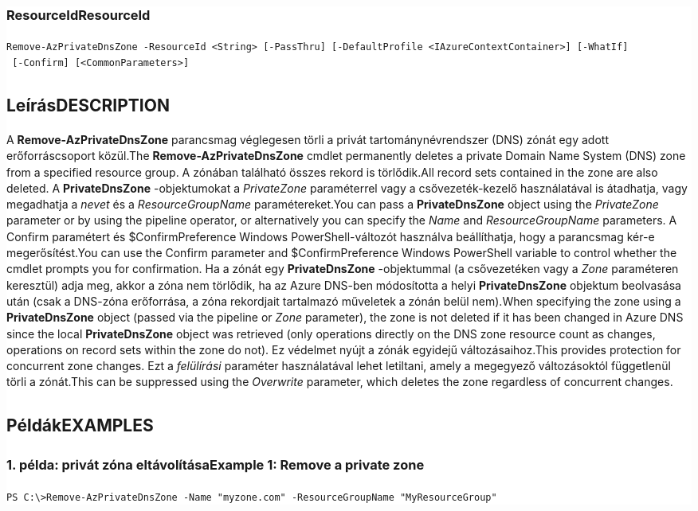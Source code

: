 ### <span data-ttu-id="65247-107">ResourceId</span><span class="sxs-lookup"><span data-stu-id="65247-107">ResourceId</span></span>
```
Remove-AzPrivateDnsZone -ResourceId <String> [-PassThru] [-DefaultProfile <IAzureContextContainer>] [-WhatIf]
 [-Confirm] [<CommonParameters>]
```

## <span data-ttu-id="65247-108">Leírás</span><span class="sxs-lookup"><span data-stu-id="65247-108">DESCRIPTION</span></span>
<span data-ttu-id="65247-109">A **Remove-AzPrivateDnsZone** parancsmag véglegesen törli a privát tartománynévrendszer (DNS) zónát egy adott erőforráscsoport közül.</span><span class="sxs-lookup"><span data-stu-id="65247-109">The **Remove-AzPrivateDnsZone** cmdlet permanently deletes a private Domain Name System (DNS) zone from a specified resource group.</span></span>
<span data-ttu-id="65247-110">A zónában található összes rekord is törlődik.</span><span class="sxs-lookup"><span data-stu-id="65247-110">All record sets contained in the zone are also deleted.</span></span>
<span data-ttu-id="65247-111">A **PrivateDnsZone** -objektumokat a *PrivateZone* paraméterrel vagy a csővezeték-kezelő használatával is átadhatja, vagy megadhatja a *nevet* és a *ResourceGroupName* paramétereket.</span><span class="sxs-lookup"><span data-stu-id="65247-111">You can pass a **PrivateDnsZone** object using the *PrivateZone* parameter or by using the pipeline operator, or alternatively you can specify the *Name* and *ResourceGroupName* parameters.</span></span>
<span data-ttu-id="65247-112">A Confirm paramétert és $ConfirmPreference Windows PowerShell-változót használva beállíthatja, hogy a parancsmag kér-e megerősítést.</span><span class="sxs-lookup"><span data-stu-id="65247-112">You can use the Confirm parameter and $ConfirmPreference Windows PowerShell variable to control whether the cmdlet prompts you for confirmation.</span></span>
<span data-ttu-id="65247-113">Ha a zónát egy **PrivateDnsZone** -objektummal (a csővezetéken vagy a *Zone* paraméteren keresztül) adja meg, akkor a zóna nem törlődik, ha az Azure DNS-ben módosította a helyi **PrivateDnsZone** objektum beolvasása után (csak a DNS-zóna erőforrása, a zóna rekordjait tartalmazó műveletek a zónán belül nem).</span><span class="sxs-lookup"><span data-stu-id="65247-113">When specifying the zone using a **PrivateDnsZone** object (passed via the pipeline or *Zone* parameter), the zone is not deleted if it has been changed in Azure DNS since the local **PrivateDnsZone** object was retrieved (only operations directly on the DNS zone resource count as changes, operations on record sets within the zone do not).</span></span>
<span data-ttu-id="65247-114">Ez védelmet nyújt a zónák egyidejű változásaihoz.</span><span class="sxs-lookup"><span data-stu-id="65247-114">This provides protection for concurrent zone changes.</span></span>
<span data-ttu-id="65247-115">Ezt a *felülírási* paraméter használatával lehet letiltani, amely a megegyező változásoktól függetlenül törli a zónát.</span><span class="sxs-lookup"><span data-stu-id="65247-115">This can be suppressed using the *Overwrite* parameter, which deletes the zone regardless of concurrent changes.</span></span>

## <span data-ttu-id="65247-116">Példák</span><span class="sxs-lookup"><span data-stu-id="65247-116">EXAMPLES</span></span>

### <span data-ttu-id="65247-117">1. példa: privát zóna eltávolítása</span><span class="sxs-lookup"><span data-stu-id="65247-117">Example 1: Remove a private zone</span></span>
```
PS C:\>Remove-AzPrivateDnsZone -Name "myzone.com" -ResourceGroupName "MyResourceGroup"
```
